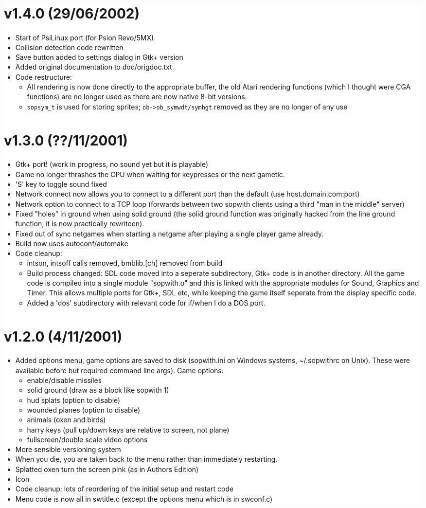 # v1.4.0 (29/06/2002)

* Start of PsiLinux port (for Psion Revo/5MX)
* Collision detection code rewritten
* Save button added to settings dialog in Gtk+ version
* Added original documentation to doc/origdoc.txt
* Code restructure:
  * All rendering is now done directly to the appropriate buffer, the old
    Atari rendering functions (which I thought were CGA functions) are no
    longer used as there are now native 8-bit versions.
  * `sopsym_t` is used for storing sprites; `ob->ob_symwdt/symhgt` removed as
    they are no longer of any use

# v1.3.0 (??/11/2001)

* Gtk+ port! (work in progress, no sound yet but it is playable)
* Game no longer thrashes the CPU when waiting for keypresses or the next
  gametic.
* 'S' key to toggle sound fixed
* Network connect now allows you to connect to a different port than the
  default (use host.domain.com:port)
* Network option to connect to a TCP loop (forwards between two sopwith
  clients using a third "man in the middle" server)
* Fixed "holes" in ground when using solid ground (the solid ground function
  was originally hacked from the line ground function, it is now practically
  rewriteen).
* Fixed out of sync netgames when starting a netgame after playing a
   single player game already.
* Build now uses autoconf/automake
* Code cleanup:
  * intson, intsoff calls removed, bmblib.[ch] removed from build
  * Build process changed: SDL code moved into a seperate subdirectory, Gtk+
    code is in another directory. All the game code is compiled into a single
    module "sopwith.o" and this is linked with the appropriate modules for
    Sound, Graphics and Timer. This allows multiple ports for Gtk+, SDL etc,
    while keeping the game itself seperate from the display specific code.
  * Added a 'dos' subdirectory with relevant code for if/when I do a DOS port.

# v1.2.0 (4/11/2001)

* Added options menu, game options are saved to disk (sopwith.ini on
  Windows systems, ~/.sopwithrc on Unix). These were available before but
  required command line args). Game options:
  * enable/disable missiles
  * solid ground (draw as a block like sopwith 1)
  * hud splats (option to disable)
  * wounded planes (option to disable)
  * animals (oxen and birds)
  * harry keys (pull up/down keys are relative to screen, not plane)
  * fullscreen/double scale video options
* More sensible versioning system
* When you die, you are taken back to the menu rather than immediately
  restarting.
* Splatted oxen turn the screen pink (as in Authors Edition)
* Icon
* Code cleanup: lots of reordering of the initial setup and restart code
* Menu code is now all in swtitle.c (except the options menu which is in
  swconf.c)
